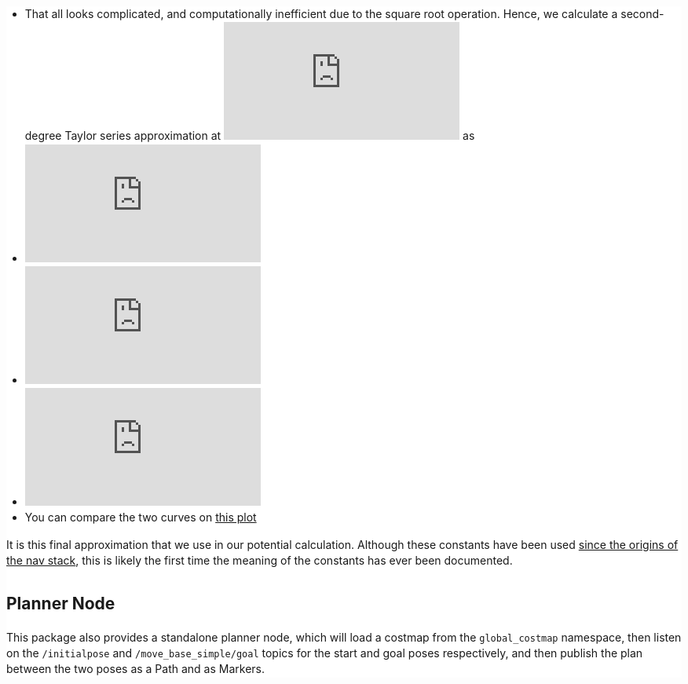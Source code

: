  * That all looks complicated, and computationally inefficient due to the square root operation. Hence, we calculate a second-degree Taylor series approximation at ![P(C)=P(A)+h](https://latex.codecogs.com/gif.latex?P(C)=P(A)&plus;h) as
  * ![delta = beta / h](https://latex.codecogs.com/gif.latex?%5Cdelta%20%3D%20%5Cbeta%20/%20h)
  * ![P(X) = P(A) + h (c_2 \delta^2 + c_1\delta + c_0)](https://latex.codecogs.com/gif.latex?P%28X%29%20%5Capprox%20P%28A%29%20&plus;%20h%20%28c_2%20%5Cdelta%5E2%20&plus;%20c_1%5Cdelta%20&plus;%20c_0%29)
  * ![c_2 = -0.2301, c_1 = 0.5307, c_0 = 0.7040](https://latex.codecogs.com/gif.latex?c_2%20%3D%20-0.2301%2C%20c_1%20%3D%200.5307%2C%20c_0%20%3D%200.7040)
 * You can compare the two curves on [this plot](https://www.desmos.com/calculator/axz378nfqg)

It is this final approximation that we use in our potential calculation. Although these constants have been used
[since the origins of the nav stack](https://github.com/ros-planning/navigation/blob/1f335323a605b49b4108a845c55a7c1ba93a6f2e/navfn/src/navfn.cpp#L509),
this is likely the first time the meaning of the constants has ever been documented.


## Planner Node
This package also provides a standalone planner node, which will load a costmap from the `global_costmap` namespace,
then listen on the `/initialpose` and `/move_base_simple/goal` topics for the start and goal poses respectively, and
then publish the plan between the two poses as a Path and as Markers.
